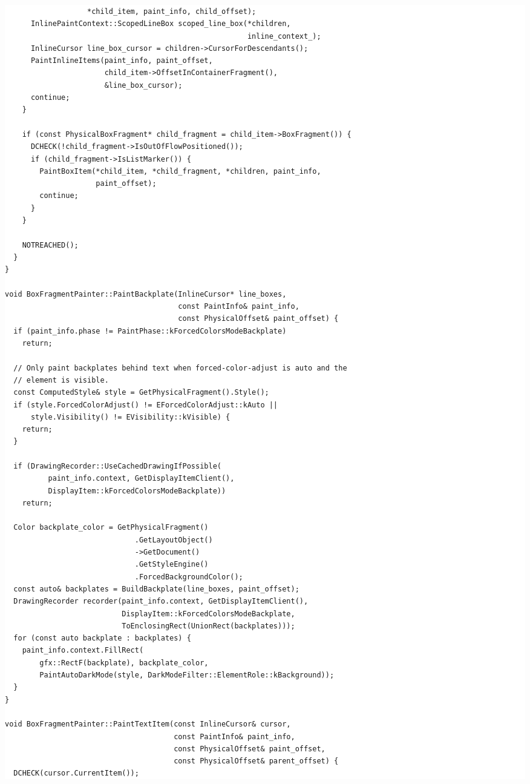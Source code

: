 ```
                   *child_item, paint_info, child_offset);
      InlinePaintContext::ScopedLineBox scoped_line_box(*children,
                                                        inline_context_);
      InlineCursor line_box_cursor = children->CursorForDescendants();
      PaintInlineItems(paint_info, paint_offset,
                       child_item->OffsetInContainerFragment(),
                       &line_box_cursor);
      continue;
    }

    if (const PhysicalBoxFragment* child_fragment = child_item->BoxFragment()) {
      DCHECK(!child_fragment->IsOutOfFlowPositioned());
      if (child_fragment->IsListMarker()) {
        PaintBoxItem(*child_item, *child_fragment, *children, paint_info,
                     paint_offset);
        continue;
      }
    }

    NOTREACHED();
  }
}

void BoxFragmentPainter::PaintBackplate(InlineCursor* line_boxes,
                                        const PaintInfo& paint_info,
                                        const PhysicalOffset& paint_offset) {
  if (paint_info.phase != PaintPhase::kForcedColorsModeBackplate)
    return;

  // Only paint backplates behind text when forced-color-adjust is auto and the
  // element is visible.
  const ComputedStyle& style = GetPhysicalFragment().Style();
  if (style.ForcedColorAdjust() != EForcedColorAdjust::kAuto ||
      style.Visibility() != EVisibility::kVisible) {
    return;
  }

  if (DrawingRecorder::UseCachedDrawingIfPossible(
          paint_info.context, GetDisplayItemClient(),
          DisplayItem::kForcedColorsModeBackplate))
    return;

  Color backplate_color = GetPhysicalFragment()
                              .GetLayoutObject()
                              ->GetDocument()
                              .GetStyleEngine()
                              .ForcedBackgroundColor();
  const auto& backplates = BuildBackplate(line_boxes, paint_offset);
  DrawingRecorder recorder(paint_info.context, GetDisplayItemClient(),
                           DisplayItem::kForcedColorsModeBackplate,
                           ToEnclosingRect(UnionRect(backplates)));
  for (const auto backplate : backplates) {
    paint_info.context.FillRect(
        gfx::RectF(backplate), backplate_color,
        PaintAutoDarkMode(style, DarkModeFilter::ElementRole::kBackground));
  }
}

void BoxFragmentPainter::PaintTextItem(const InlineCursor& cursor,
                                       const PaintInfo& paint_info,
                                       const PhysicalOffset& paint_offset,
                                       const PhysicalOffset& parent_offset) {
  DCHECK(cursor.CurrentItem());
```